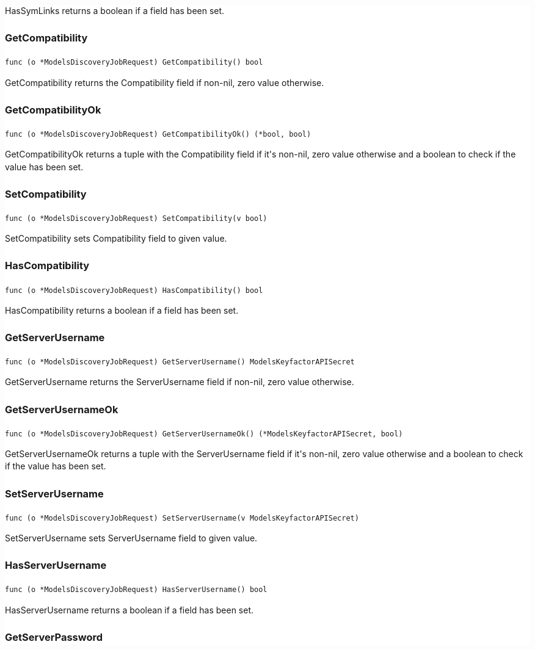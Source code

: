 HasSymLinks returns a boolean if a field has been set.

### GetCompatibility

`func (o *ModelsDiscoveryJobRequest) GetCompatibility() bool`

GetCompatibility returns the Compatibility field if non-nil, zero value otherwise.

### GetCompatibilityOk

`func (o *ModelsDiscoveryJobRequest) GetCompatibilityOk() (*bool, bool)`

GetCompatibilityOk returns a tuple with the Compatibility field if it's non-nil, zero value otherwise
and a boolean to check if the value has been set.

### SetCompatibility

`func (o *ModelsDiscoveryJobRequest) SetCompatibility(v bool)`

SetCompatibility sets Compatibility field to given value.

### HasCompatibility

`func (o *ModelsDiscoveryJobRequest) HasCompatibility() bool`

HasCompatibility returns a boolean if a field has been set.

### GetServerUsername

`func (o *ModelsDiscoveryJobRequest) GetServerUsername() ModelsKeyfactorAPISecret`

GetServerUsername returns the ServerUsername field if non-nil, zero value otherwise.

### GetServerUsernameOk

`func (o *ModelsDiscoveryJobRequest) GetServerUsernameOk() (*ModelsKeyfactorAPISecret, bool)`

GetServerUsernameOk returns a tuple with the ServerUsername field if it's non-nil, zero value otherwise
and a boolean to check if the value has been set.

### SetServerUsername

`func (o *ModelsDiscoveryJobRequest) SetServerUsername(v ModelsKeyfactorAPISecret)`

SetServerUsername sets ServerUsername field to given value.

### HasServerUsername

`func (o *ModelsDiscoveryJobRequest) HasServerUsername() bool`

HasServerUsername returns a boolean if a field has been set.

### GetServerPassword
